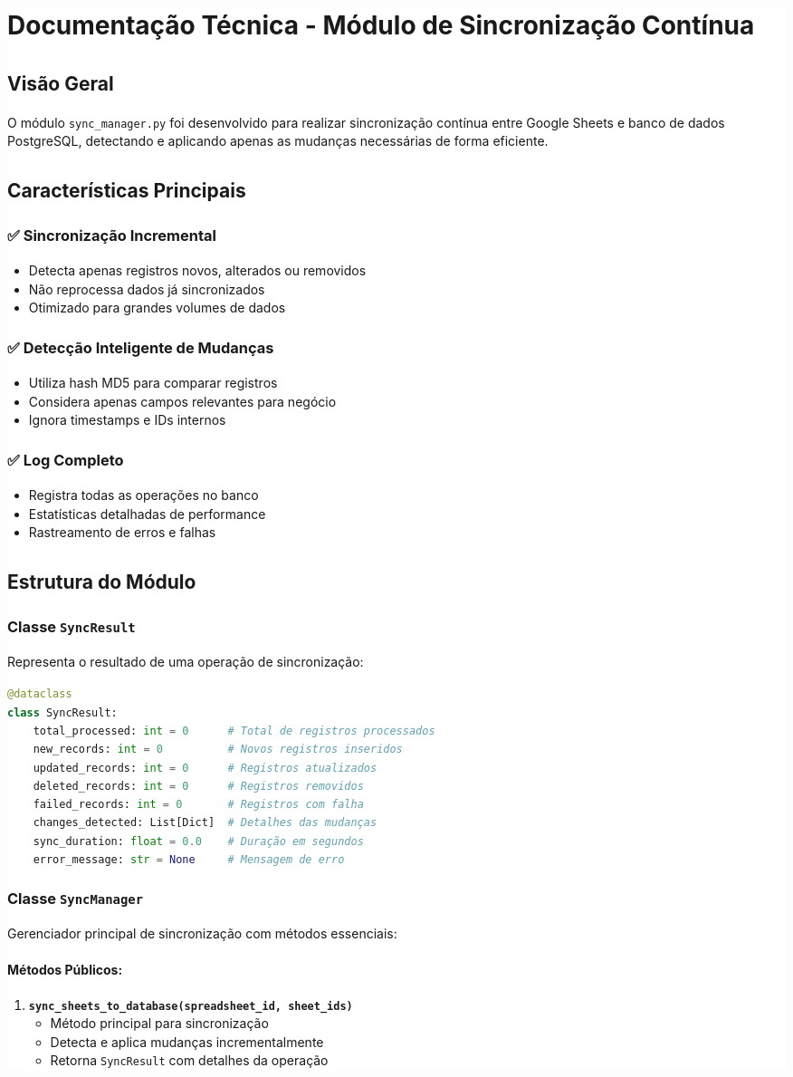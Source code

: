 # Documentação Técnica - Módulo de Sincronização Contínua

## Visão Geral

O módulo `sync_manager.py` foi desenvolvido para realizar sincronização contínua entre Google Sheets e banco de dados PostgreSQL, detectando e aplicando apenas as mudanças necessárias de forma eficiente.

## Características Principais

### ✅ Sincronização Incremental
- Detecta apenas registros novos, alterados ou removidos
- Não reprocessa dados já sincronizados
- Otimizado para grandes volumes de dados

### ✅ Detecção Inteligente de Mudanças
- Utiliza hash MD5 para comparar registros
- Considera apenas campos relevantes para negócio
- Ignora timestamps e IDs internos

### ✅ Log Completo
- Registra todas as operações no banco
- Estatísticas detalhadas de performance
- Rastreamento de erros e falhas

## Estrutura do Módulo

### Classe `SyncResult`
Representa o resultado de uma operação de sincronização:
```python
@dataclass
class SyncResult:
    total_processed: int = 0      # Total de registros processados
    new_records: int = 0          # Novos registros inseridos
    updated_records: int = 0      # Registros atualizados
    deleted_records: int = 0      # Registros removidos
    failed_records: int = 0       # Registros com falha
    changes_detected: List[Dict]  # Detalhes das mudanças
    sync_duration: float = 0.0    # Duração em segundos
    error_message: str = None     # Mensagem de erro
```

### Classe `SyncManager`
Gerenciador principal de sincronização com métodos essenciais:

#### Métodos Públicos:

1. **`sync_sheets_to_database(spreadsheet_id, sheet_ids)`**
   - Método principal para sincronização
   - Detecta e aplica mudanças incrementalmente
   - Retorna `SyncResult` com detalhes da operação
